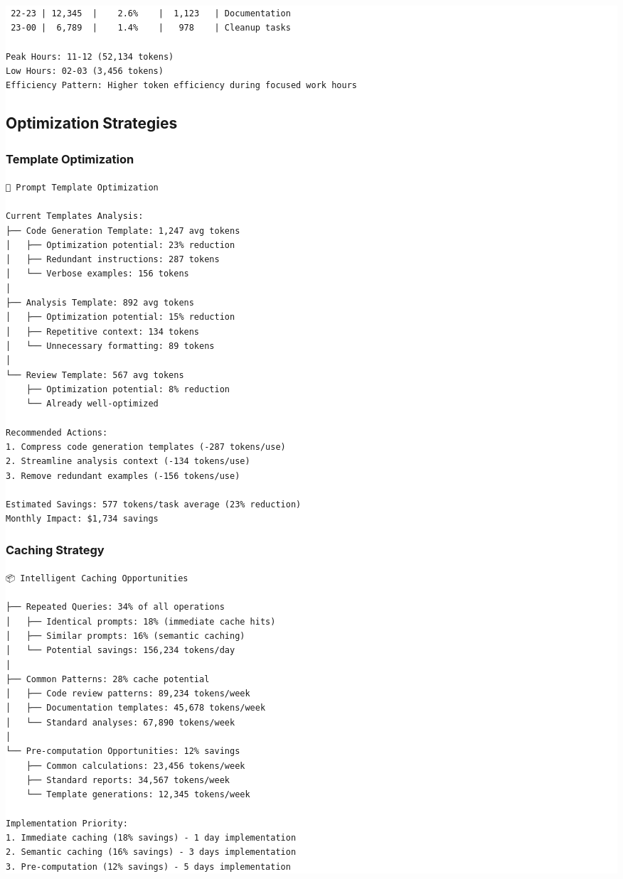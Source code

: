 ```
 22-23 | 12,345  |    2.6%    |  1,123   | Documentation
 23-00 |  6,789  |    1.4%    |   978    | Cleanup tasks

Peak Hours: 11-12 (52,134 tokens)
Low Hours: 02-03 (3,456 tokens)
Efficiency Pattern: Higher token efficiency during focused work hours
```

## Optimization Strategies

### Template Optimization
```
🚀 Prompt Template Optimization

Current Templates Analysis:
├── Code Generation Template: 1,247 avg tokens
│   ├── Optimization potential: 23% reduction
│   ├── Redundant instructions: 287 tokens
│   └── Verbose examples: 156 tokens
│
├── Analysis Template: 892 avg tokens
│   ├── Optimization potential: 15% reduction
│   ├── Repetitive context: 134 tokens
│   └── Unnecessary formatting: 89 tokens
│
└── Review Template: 567 avg tokens
    ├── Optimization potential: 8% reduction
    └── Already well-optimized

Recommended Actions:
1. Compress code generation templates (-287 tokens/use)
2. Streamline analysis context (-134 tokens/use)
3. Remove redundant examples (-156 tokens/use)

Estimated Savings: 577 tokens/task average (23% reduction)
Monthly Impact: $1,734 savings
```

### Caching Strategy
```
📦 Intelligent Caching Opportunities

├── Repeated Queries: 34% of all operations
│   ├── Identical prompts: 18% (immediate cache hits)
│   ├── Similar prompts: 16% (semantic caching)
│   └── Potential savings: 156,234 tokens/day
│
├── Common Patterns: 28% cache potential
│   ├── Code review patterns: 89,234 tokens/week
│   ├── Documentation templates: 45,678 tokens/week
│   └── Standard analyses: 67,890 tokens/week
│
└── Pre-computation Opportunities: 12% savings
    ├── Common calculations: 23,456 tokens/week
    ├── Standard reports: 34,567 tokens/week
    └── Template generations: 12,345 tokens/week

Implementation Priority:
1. Immediate caching (18% savings) - 1 day implementation
2. Semantic caching (16% savings) - 3 days implementation
3. Pre-computation (12% savings) - 5 days implementation

```